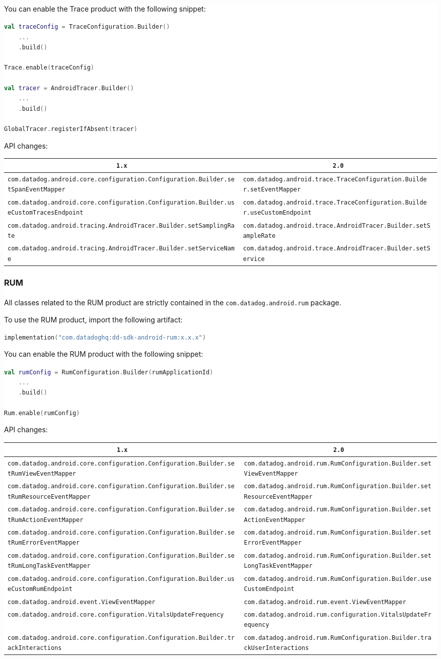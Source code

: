 You can enable the Trace product with the following snippet:

```kotlin
val traceConfig = TraceConfiguration.Builder()
    ...
    .build()

Trace.enable(traceConfig)

val tracer = AndroidTracer.Builder()
    ...
    .build()

GlobalTracer.registerIfAbsent(tracer)
```

API changes:

|`1.x`|`2.0`|
|---|---|
|`com.datadog.android.core.configuration.Configuration.Builder.setSpanEventMapper`|`com.datadog.android.trace.TraceConfiguration.Builder.setEventMapper`|
|`com.datadog.android.core.configuration.Configuration.Builder.useCustomTracesEndpoint`|`com.datadog.android.trace.TraceConfiguration.Builder.useCustomEndpoint`|
|`com.datadog.android.tracing.AndroidTracer.Builder.setSamplingRate`|`com.datadog.android.trace.AndroidTracer.Builder.setSampleRate`|
|`com.datadog.android.tracing.AndroidTracer.Builder.setServiceName`|`com.datadog.android.trace.AndroidTracer.Builder.setService`|

### RUM

All classes related to the RUM product are strictly contained in the `com.datadog.android.rum` package.

To use the RUM product, import the following artifact:

```kotlin
implementation("com.datadoghq:dd-sdk-android-rum:x.x.x")
```

You can enable the RUM product with the following snippet:

```kotlin
val rumConfig = RumConfiguration.Builder(rumApplicationId)
    ...
    .build()

Rum.enable(rumConfig)
```

API changes:

|`1.x`|`2.0`|
|---|---|
|`com.datadog.android.core.configuration.Configuration.Builder.setRumViewEventMapper`|`com.datadog.android.rum.RumConfiguration.Builder.setViewEventMapper`|
|`com.datadog.android.core.configuration.Configuration.Builder.setRumResourceEventMapper`|`com.datadog.android.rum.RumConfiguration.Builder.setResourceEventMapper`|
|`com.datadog.android.core.configuration.Configuration.Builder.setRumActionEventMapper`|`com.datadog.android.rum.RumConfiguration.Builder.setActionEventMapper`|
|`com.datadog.android.core.configuration.Configuration.Builder.setRumErrorEventMapper`|`com.datadog.android.rum.RumConfiguration.Builder.setErrorEventMapper`|
|`com.datadog.android.core.configuration.Configuration.Builder.setRumLongTaskEventMapper`|`com.datadog.android.rum.RumConfiguration.Builder.setLongTaskEventMapper`|
|`com.datadog.android.core.configuration.Configuration.Builder.useCustomRumEndpoint`|`com.datadog.android.rum.RumConfiguration.Builder.useCustomEndpoint`|
|`com.datadog.android.event.ViewEventMapper`|`com.datadog.android.rum.event.ViewEventMapper`|
|`com.datadog.android.core.configuration.VitalsUpdateFrequency`|`com.datadog.android.rum.configuration.VitalsUpdateFrequency`|
|`com.datadog.android.core.configuration.Configuration.Builder.trackInteractions`|`com.datadog.android.rum.RumConfiguration.Builder.trackUserInteractions`|